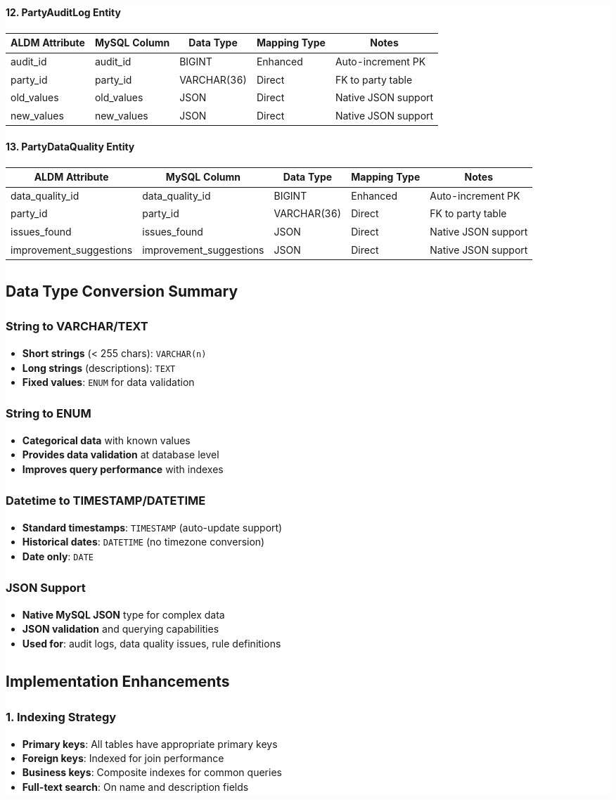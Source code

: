 #### 12. **PartyAuditLog Entity**
| ALDM Attribute | MySQL Column | Data Type | Mapping Type | Notes |
|----------------|--------------|-----------|--------------|-------|
| audit_id | audit_id | BIGINT | Enhanced | Auto-increment PK |
| party_id | party_id | VARCHAR(36) | Direct | FK to party table |
| old_values | old_values | JSON | Direct | Native JSON support |
| new_values | new_values | JSON | Direct | Native JSON support |

#### 13. **PartyDataQuality Entity**
| ALDM Attribute | MySQL Column | Data Type | Mapping Type | Notes |
|----------------|--------------|-----------|--------------|-------|
| data_quality_id | data_quality_id | BIGINT | Enhanced | Auto-increment PK |
| party_id | party_id | VARCHAR(36) | Direct | FK to party table |
| issues_found | issues_found | JSON | Direct | Native JSON support |
| improvement_suggestions | improvement_suggestions | JSON | Direct | Native JSON support |

## Data Type Conversion Summary

### String to VARCHAR/TEXT
- **Short strings** (< 255 chars): `VARCHAR(n)`
- **Long strings** (descriptions): `TEXT`
- **Fixed values**: `ENUM` for data validation

### String to ENUM
- **Categorical data** with known values
- **Provides data validation** at database level
- **Improves query performance** with indexes

### Datetime to TIMESTAMP/DATETIME
- **Standard timestamps**: `TIMESTAMP` (auto-update support)
- **Historical dates**: `DATETIME` (no timezone conversion)
- **Date only**: `DATE`

### JSON Support
- **Native MySQL JSON** type for complex data
- **JSON validation** and querying capabilities
- **Used for**: audit logs, data quality issues, rule definitions

## Implementation Enhancements

### 1. **Indexing Strategy**
- **Primary keys**: All tables have appropriate primary keys
- **Foreign keys**: Indexed for join performance
- **Business keys**: Composite indexes for common queries
- **Full-text search**: On name and description fields
